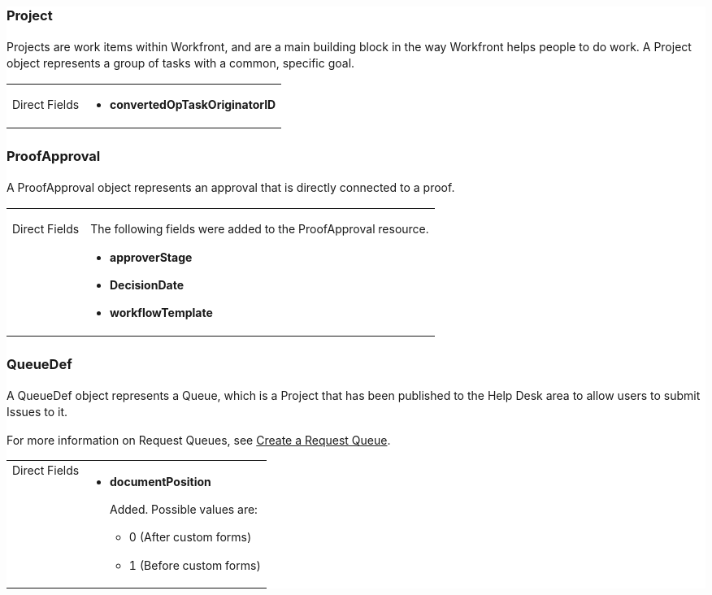 ### Project

Projects are work items within Workfront, and are a main building block in the way Workfront helps people to do work. A Project object represents a group of tasks with a common, specific goal.

<table cellspacing="15">   
 <tbody> 
  <tr> 
   <td> <p>Direct Fields</p> </td> 
   <td> 
    <ul> 
     <li> <p><b>convertedOpTaskOriginatorID</b> </p> <!--
       Removed flag NOT FILTERABLE
      --> </li> 
    </ul> </td> 
  </tr> 
 </tbody> 
</table>

### ProofApproval

A ProofApproval object represents an approval that is directly connected to a proof.

<table cellspacing="15">   
 <tbody> 
  <tr> 
   <td> <p>Direct Fields</p> </td> 
   <td> <p>The following fields were added to the ProofApproval resource.</p> 
    <ul> 
     <li> <p><b>approverStage</b> </p> </li> 
     <li> <p><b>DecisionDate</b> </p> </li> 
     <li> <p><b>workflowTemplate</b> </p> </li> 
    </ul> </td> 
  </tr> 
 </tbody> 
</table>

### QueueDef

A QueueDef object represents a Queue, which is a Project that has been published to the Help Desk area to allow users to submit Issues to it.

For more information on Request Queues, see [Create a Request Queue](../../manage-work/requests/create-and-manage-request-queues/create-request-queue.md).

<table cellspacing="0"> 
 <col> 
 <col> 
 <tbody> 
  <tr> 
   <td role="rowheader">Direct Fields</td> 
   <td> 
    <ul> 
     <li> <p><b>documentPosition</b> </p> <p>Added. Possible values are:</p> 
      <ul> 
       <li> <p>0 (After custom forms)</p> </li> 
       <li> <p>1 (Before custom forms)</p> </li> 
      </ul> </li> 
    </ul> </td> 
  </tr> 
 </tbody> 
</table>

